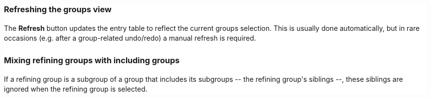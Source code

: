 ### Refreshing the groups view

The **Refresh** button updates the entry table to reflect the current groups selection. This is usually done automatically, but in rare occasions (e.g. after a group-related undo/redo) a manual refresh is required.

### Mixing refining groups with including groups

If a refining group is a subgroup of a group that includes its subgroups -- the refining group's siblings --, these siblings are ignored when the refining group is selected.